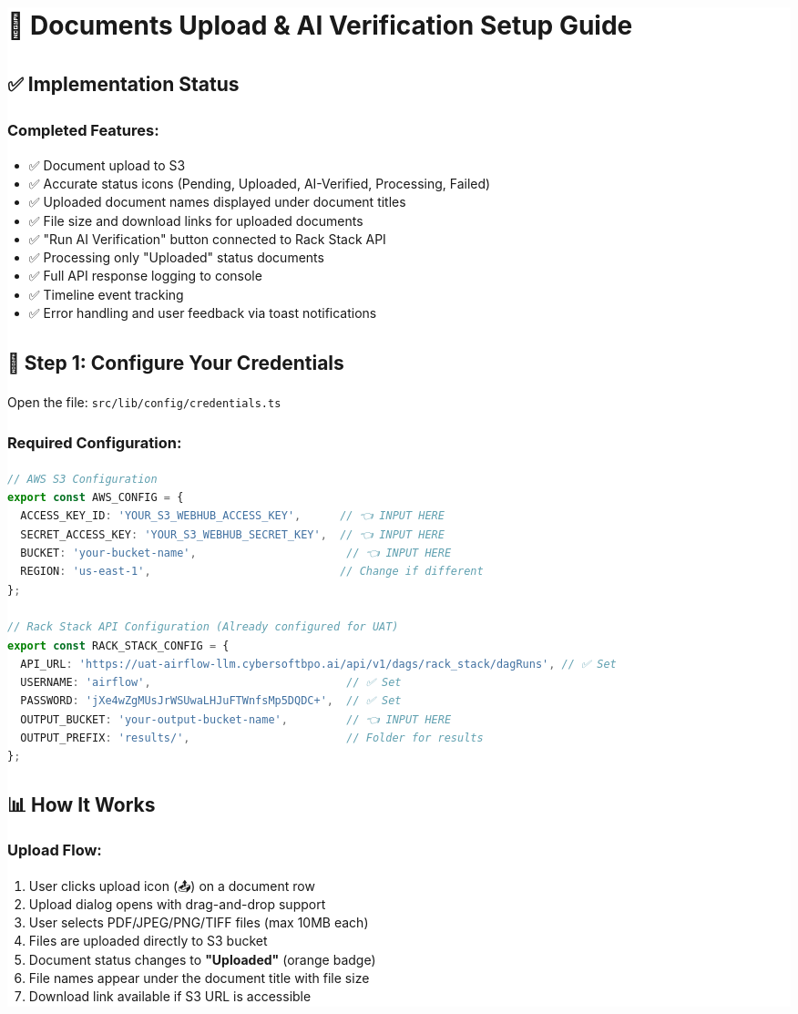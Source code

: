 # 📄 Documents Upload & AI Verification Setup Guide

## ✅ Implementation Status

### Completed Features:
- ✅ Document upload to S3
- ✅ Accurate status icons (Pending, Uploaded, AI-Verified, Processing, Failed)
- ✅ Uploaded document names displayed under document titles
- ✅ File size and download links for uploaded documents
- ✅ "Run AI Verification" button connected to Rack Stack API
- ✅ Processing only "Uploaded" status documents
- ✅ Full API response logging to console
- ✅ Timeline event tracking
- ✅ Error handling and user feedback via toast notifications

## 🔑 Step 1: Configure Your Credentials

Open the file: `src/lib/config/credentials.ts`

### Required Configuration:

```typescript
// AWS S3 Configuration
export const AWS_CONFIG = {
  ACCESS_KEY_ID: 'YOUR_S3_WEBHUB_ACCESS_KEY',      // 👈 INPUT HERE
  SECRET_ACCESS_KEY: 'YOUR_S3_WEBHUB_SECRET_KEY',  // 👈 INPUT HERE
  BUCKET: 'your-bucket-name',                       // 👈 INPUT HERE
  REGION: 'us-east-1',                             // Change if different
};

// Rack Stack API Configuration (Already configured for UAT)
export const RACK_STACK_CONFIG = {
  API_URL: 'https://uat-airflow-llm.cybersoftbpo.ai/api/v1/dags/rack_stack/dagRuns', // ✅ Set
  USERNAME: 'airflow',                              // ✅ Set
  PASSWORD: 'jXe4wZgMUsJrWSUwaLHJuFTWnfsMp5DQDC+',  // ✅ Set
  OUTPUT_BUCKET: 'your-output-bucket-name',         // 👈 INPUT HERE
  OUTPUT_PREFIX: 'results/',                        // Folder for results
};
```

## 📊 How It Works

### Upload Flow:
1. User clicks upload icon (📤) on a document row
2. Upload dialog opens with drag-and-drop support
3. User selects PDF/JPEG/PNG/TIFF files (max 10MB each)
4. Files are uploaded directly to S3 bucket
5. Document status changes to **"Uploaded"** (orange badge)
6. File names appear under the document title with file size
7. Download link available if S3 URL is accessible
